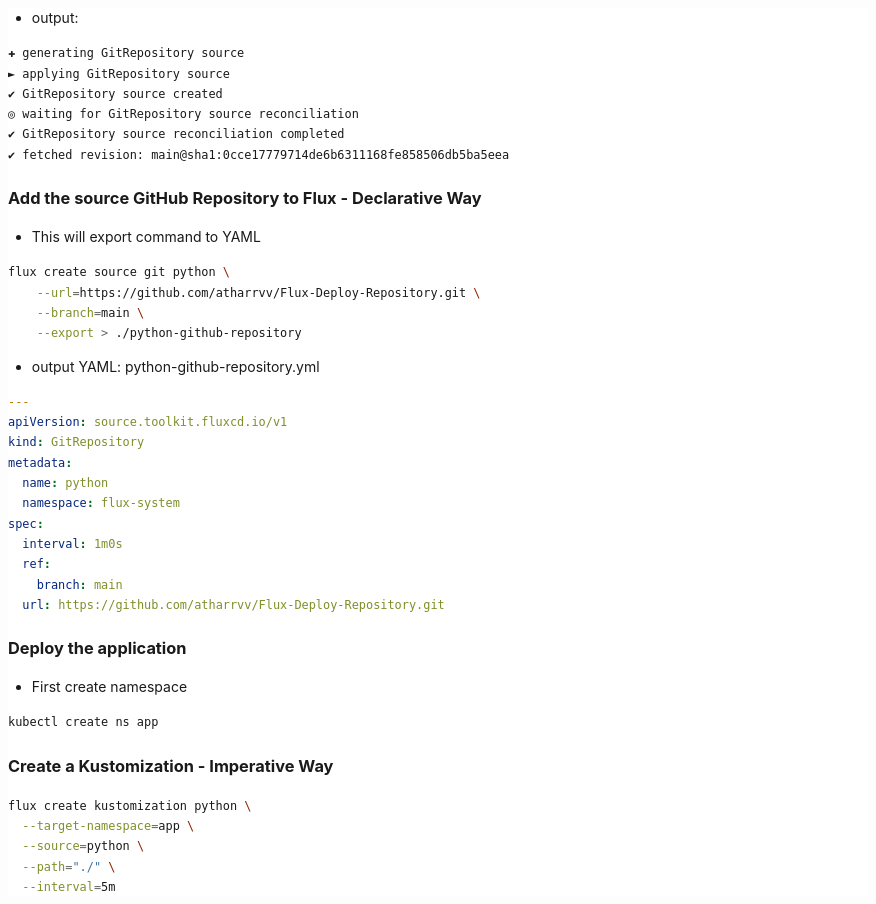 - output:

```bash
✚ generating GitRepository source
► applying GitRepository source
✔ GitRepository source created
◎ waiting for GitRepository source reconciliation
✔ GitRepository source reconciliation completed
✔ fetched revision: main@sha1:0cce17779714de6b6311168fe858506db5ba5eea
```

### Add the source GitHub Repository to Flux - Declarative Way

- This will export command to YAML

```bash
flux create source git python \
    --url=https://github.com/atharrvv/Flux-Deploy-Repository.git \
    --branch=main \
    --export > ./python-github-repository
```

- output YAML:  python-github-repository.yml

```yaml
---
apiVersion: source.toolkit.fluxcd.io/v1
kind: GitRepository
metadata:
  name: python
  namespace: flux-system
spec:
  interval: 1m0s
  ref:
    branch: main
  url: https://github.com/atharrvv/Flux-Deploy-Repository.git
```

### Deploy the application

- First create namespace

```bash
kubectl create ns app
```

### Create a Kustomization - Imperative Way

```bash
flux create kustomization python \
  --target-namespace=app \
  --source=python \
  --path="./" \
  --interval=5m
```
